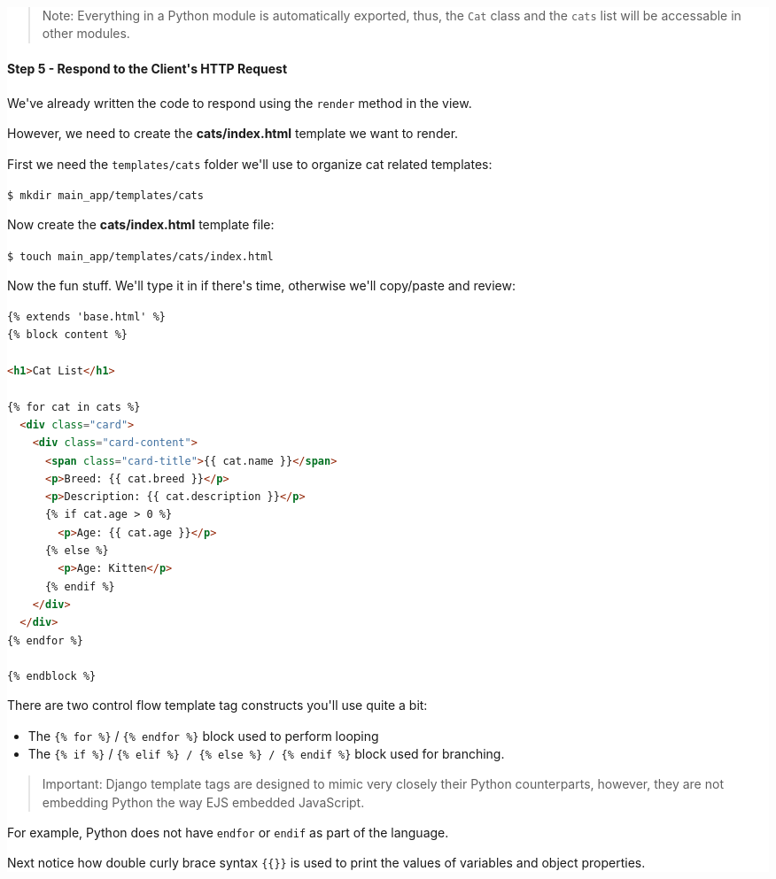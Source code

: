 > Note: Everything in a Python module is automatically exported, thus, the `Cat` class and the `cats` list will be accessable in other modules.

#### Step 5 - Respond to the Client's HTTP Request

We've already written the code to respond using the `render` method in the view.

However, we need to create the **cats/index.html** template we want to render.

First we need the `templates/cats` folder we'll use to organize cat related templates:

```
$ mkdir main_app/templates/cats
```

Now create the **cats/index.html** template file:

```
$ touch main_app/templates/cats/index.html
```

Now the fun stuff. We'll type it in if there's time, otherwise we'll copy/paste and review:

```html
{% extends 'base.html' %}
{% block content %}

<h1>Cat List</h1>

{% for cat in cats %}
  <div class="card">
    <div class="card-content">
      <span class="card-title">{{ cat.name }}</span>
      <p>Breed: {{ cat.breed }}</p>
      <p>Description: {{ cat.description }}</p>
      {% if cat.age > 0 %}
        <p>Age: {{ cat.age }}</p>
      {% else %}
        <p>Age: Kitten</p>
      {% endif %}
    </div>
  </div>
{% endfor %}

{% endblock %}
```

There are two control flow template tag constructs you'll use quite a bit:

- The `{% for %}` / `{% endfor %}` block used to perform looping
- The `{% if %}` / `{% elif %} / {% else %} / {% endif %}` block used for branching.

> Important: Django template tags are designed to mimic very closely their Python counterparts, however, they are not embedding Python the way EJS embedded JavaScript.

For example, Python does not have `endfor` or `endif` as part of the language.

Next notice how double curly brace syntax `{{}}` is used to print the values of variables and object properties.
